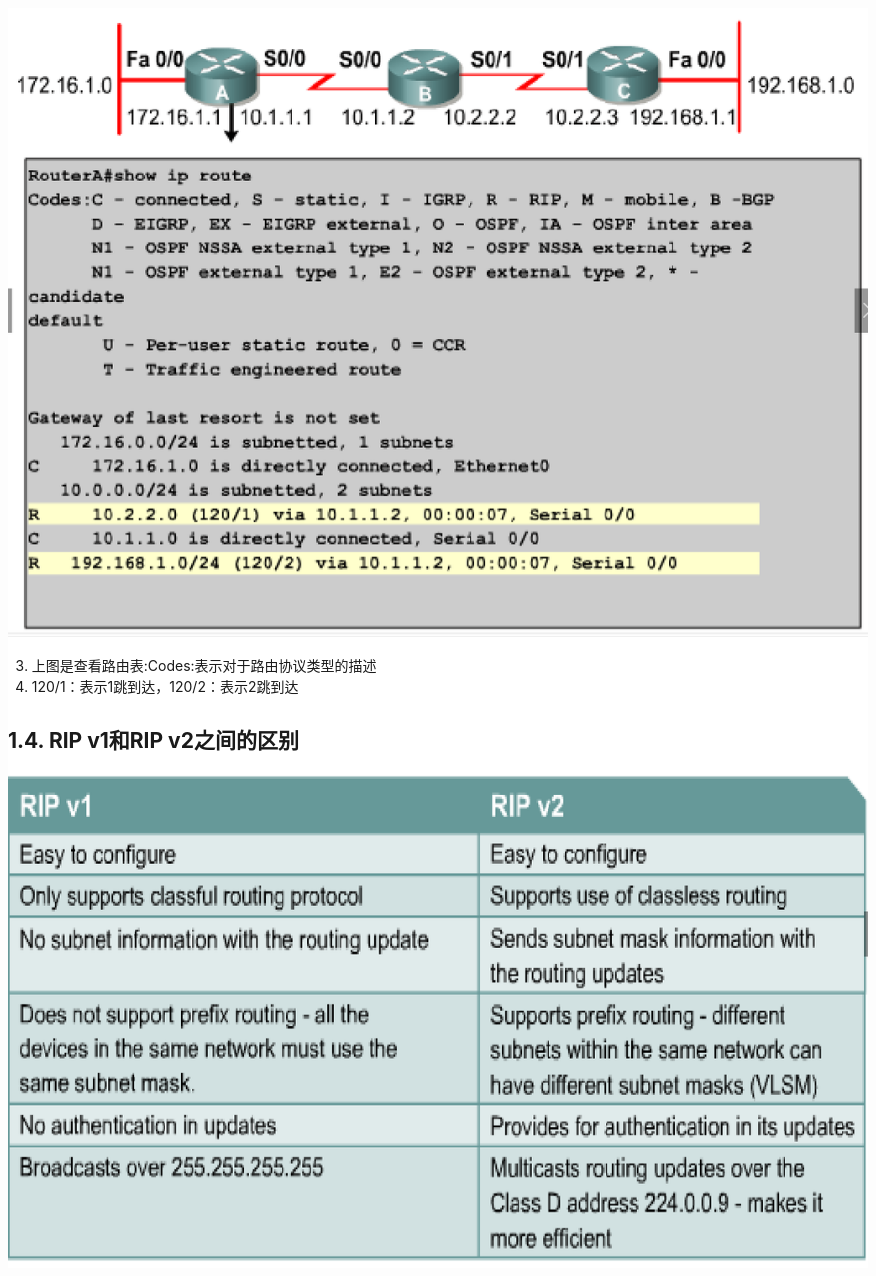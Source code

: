 ![](img/lec08/7.png)

3. 上图是查看路由表:Codes:表示对于路由协议类型的描述
4. 120/1：表示1跳到达，120/2：表示2跳到达

## 1.4. RIP v1和RIP v2之间的区别
![](img/lec08/3.png)